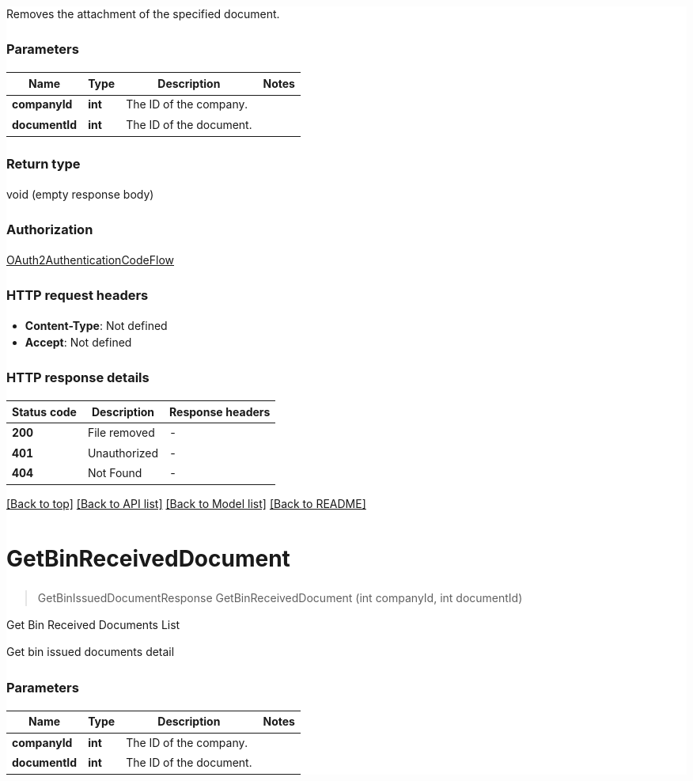 Removes the attachment of the specified document.


### Parameters

| Name | Type | Description | Notes |
|------|------|-------------|-------|
| **companyId** | **int** | The ID of the company. |  |
| **documentId** | **int** | The ID of the document. |  |

### Return type

void (empty response body)

### Authorization

[OAuth2AuthenticationCodeFlow](../README.md#OAuth2AuthenticationCodeFlow)

### HTTP request headers

 - **Content-Type**: Not defined
 - **Accept**: Not defined


### HTTP response details
| Status code | Description | Response headers |
|-------------|-------------|------------------|
| **200** | File removed |  -  |
| **401** | Unauthorized |  -  |
| **404** | Not Found |  -  |

[[Back to top]](#) [[Back to API list]](../../README.md#documentation-for-api-endpoints) [[Back to Model list]](../../README.md#documentation-for-models) [[Back to README]](../../README.md)

<a id="getbinreceiveddocument"></a>
# **GetBinReceivedDocument**
> GetBinIssuedDocumentResponse GetBinReceivedDocument (int companyId, int documentId)

Get Bin Received Documents List

Get bin issued documents detail


### Parameters

| Name | Type | Description | Notes |
|------|------|-------------|-------|
| **companyId** | **int** | The ID of the company. |  |
| **documentId** | **int** | The ID of the document. |  |
